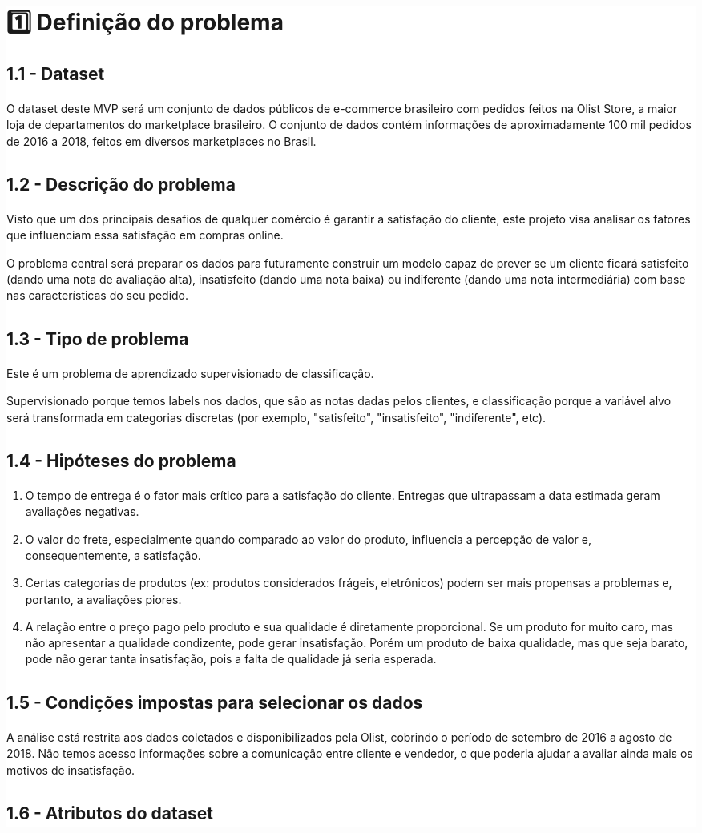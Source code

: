 # 1️⃣ Definição do problema

## 1.1 - Dataset

O dataset deste MVP será um conjunto de dados públicos de e-commerce brasileiro com pedidos feitos na Olist Store, a maior loja de departamentos do marketplace brasileiro. O conjunto de dados contém informações de aproximadamente 100 mil pedidos de 2016 a 2018, feitos em diversos marketplaces no Brasil.

## 1.2 - Descrição do problema

Visto que um dos principais desafios de qualquer comércio é garantir a satisfação do cliente, este projeto visa analisar os fatores que influenciam essa satisfação em compras online.

O problema central será preparar os dados para futuramente construir um modelo capaz de prever se um cliente ficará satisfeito (dando uma nota de avaliação alta), insatisfeito (dando uma nota baixa) ou indiferente (dando uma nota intermediária) com base nas características do seu pedido.

## 1.3 - Tipo de problema

Este é um problema de aprendizado supervisionado de classificação.

Supervisionado porque temos labels nos dados, que são as notas dadas pelos clientes, e classificação porque a variável alvo será transformada em categorias discretas (por exemplo, "satisfeito", "insatisfeito", "indiferente", etc).

## 1.4 - Hipóteses do problema

1. O tempo de entrega é o fator mais crítico para a satisfação do cliente. Entregas que ultrapassam a data estimada geram avaliações negativas.

2. O valor do frete, especialmente quando comparado ao valor do produto, influencia a percepção de valor e, consequentemente, a satisfação.

3. Certas categorias de produtos (ex: produtos considerados frágeis, eletrônicos) podem ser mais propensas a problemas e, portanto, a avaliações piores.

4. A relação entre o preço pago pelo produto e sua qualidade é diretamente proporcional. Se um produto for muito caro, mas não apresentar a qualidade condizente, pode gerar insatisfação. Porém um produto de baixa qualidade, mas que seja barato, pode não gerar tanta insatisfação, pois a falta de qualidade já seria esperada.

## 1.5 - Condições impostas para selecionar os dados

A análise está restrita aos dados coletados e disponibilizados pela Olist, cobrindo o período de setembro de 2016 a agosto de 2018. Não temos acesso informações sobre a comunicação entre cliente e vendedor, o que poderia ajudar a avaliar ainda mais os motivos de insatisfação.

## 1.6 - Atributos do dataset
